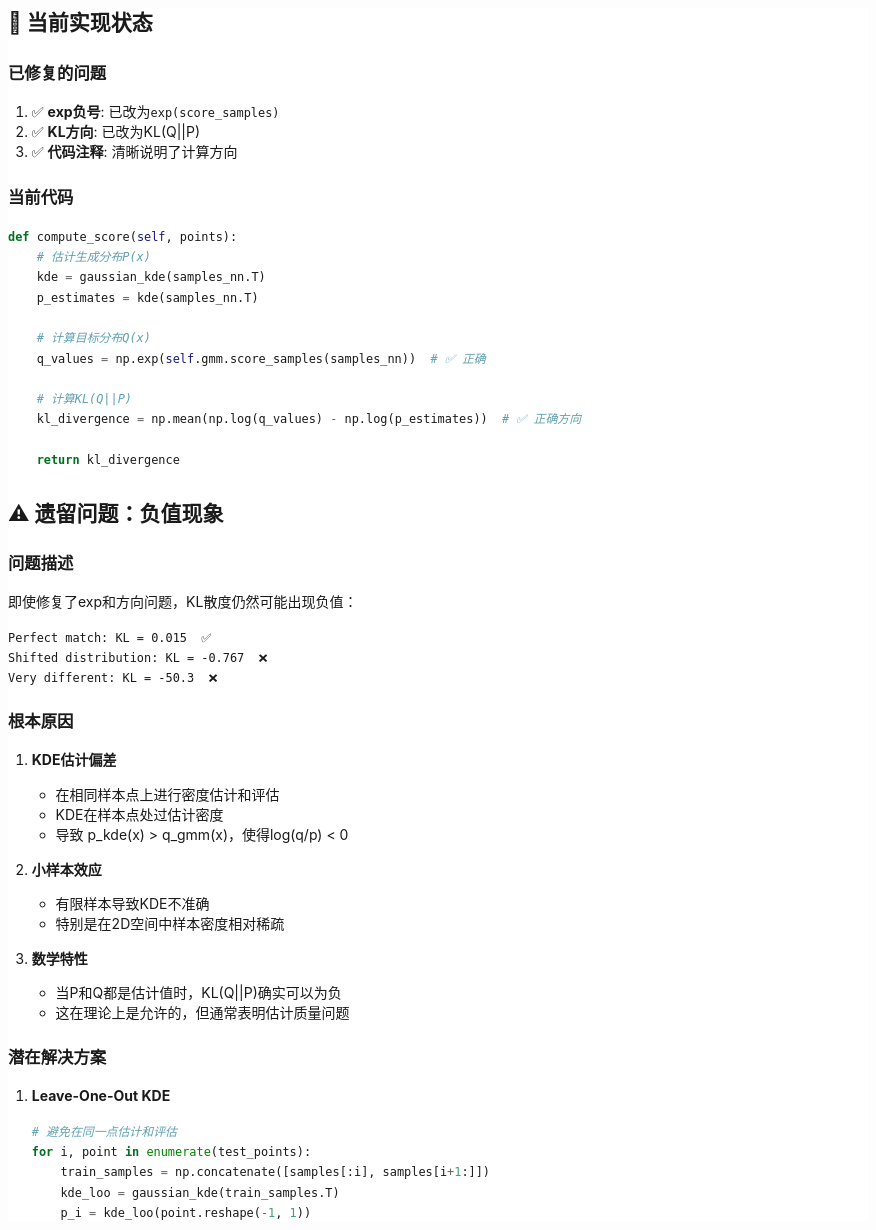 ## 🎯 当前实现状态

### **已修复的问题**
1. ✅ **exp负号**: 已改为`exp(score_samples)`
2. ✅ **KL方向**: 已改为KL(Q||P)
3. ✅ **代码注释**: 清晰说明了计算方向

### **当前代码**
```python
def compute_score(self, points):
    # 估计生成分布P(x)
    kde = gaussian_kde(samples_nn.T)
    p_estimates = kde(samples_nn.T)
    
    # 计算目标分布Q(x)
    q_values = np.exp(self.gmm.score_samples(samples_nn))  # ✅ 正确
    
    # 计算KL(Q||P)
    kl_divergence = np.mean(np.log(q_values) - np.log(p_estimates))  # ✅ 正确方向
    
    return kl_divergence
```

## ⚠️ 遗留问题：负值现象

### **问题描述**
即使修复了exp和方向问题，KL散度仍然可能出现负值：
```
Perfect match: KL = 0.015  ✅
Shifted distribution: KL = -0.767  ❌
Very different: KL = -50.3  ❌
```

### **根本原因**
1. **KDE估计偏差**
   - 在相同样本点上进行密度估计和评估
   - KDE在样本点处过估计密度
   - 导致 p_kde(x) > q_gmm(x)，使得log(q/p) < 0

2. **小样本效应**
   - 有限样本导致KDE不准确
   - 特别是在2D空间中样本密度相对稀疏

3. **数学特性**
   - 当P和Q都是估计值时，KL(Q||P)确实可以为负
   - 这在理论上是允许的，但通常表明估计质量问题

### **潜在解决方案**

1. **Leave-One-Out KDE**
   ```python
   # 避免在同一点估计和评估
   for i, point in enumerate(test_points):
       train_samples = np.concatenate([samples[:i], samples[i+1:]])
       kde_loo = gaussian_kde(train_samples.T)
       p_i = kde_loo(point.reshape(-1, 1))
   ```
